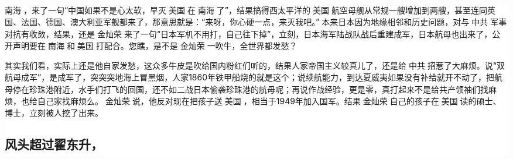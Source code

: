    南海
  </ok>
  ，来了一句“中国如果不是心太软，早灭
  <ok href="/term/1045">
   美国
  </ok>
  在
  <ok href="/term/1506">
   南海
  </ok>
  了”，结果搞得西太平洋的
  <ok href="/term/1045">
   美国
  </ok>
  航空母舰从常规一艘增加到两艘，甚至连同英国、法国、德国、澳大利亚军舰都来了，那意思就是：“来呀，你心硬一点，来灭我吧。” 本来日本因为地缘相邻和历史问题，对与
  <ok href="/term/1059">
   中共
  </ok>
  军事对抗有收敛，结果，还是
  <ok href="/term/138872">
   金灿荣
  </ok>
  来了一句“日本军机不用打，自己往下掉”，立刻，日本海军陆战队战后重建成军，日本航母也出来了，公开声明要在
  <ok href="/term/1506">
   南海
  </ok>
  和
  <ok href="/term/1045">
   美国
  </ok>
  打配合。您瞧，是不是
  <ok href="/term/138872">
   金灿荣
  </ok>
  一吹牛，全世界都发愁？
 </p>
 <p>
  其实我们看，实际上还是他自家发愁，这众多牛皮是吹给国内粉红们听的，结果人家帝国主义较真儿了，还是给
  <ok href="/term/1059">
   中共
  </ok>
  招惹了大麻烦。说“双航母成军”，是成军了，突突突地海上冒黑烟，人家1860年铁甲船烧的就是这个；说续航能力，到达夏威夷如果没有补给就开不动了，把航母停在珍珠港附近，水手们打飞的回国，还不如二战日本偷袭珍珠港的航母呢；再说作战经验，更是零，真打起来不是给共产领袖们找麻烦，也给自己家找麻烦么。
  <ok href="/term/138872">
   金灿荣
  </ok>
  说，他反对现在把孩子送
  <ok href="/term/1045">
   美国
  </ok>
  ，相当于1949年加入国军。结果
  <ok href="/term/138872">
   金灿荣
  </ok>
  自己的孩子在
  <ok href="/term/1045">
   美国
  </ok>
  读的硕士、博士，立刻被人挖了出来。
 </p>
 <h2>
  <strong>
   风头超过翟东升，
   <ok href="/term/138872">